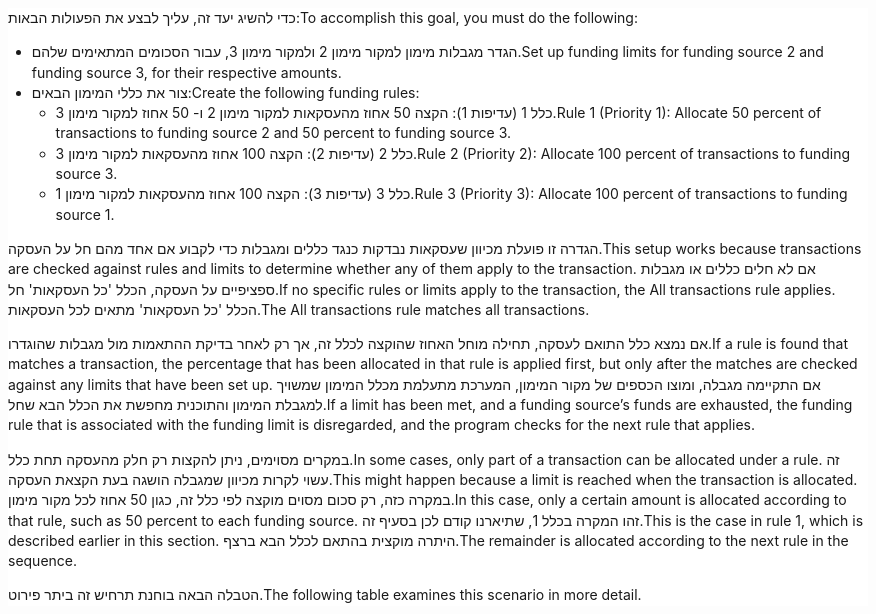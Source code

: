 <span data-ttu-id="0ede2-194">כדי להשיג יעד זה, עליך לבצע את הפעולות הבאות:</span><span class="sxs-lookup"><span data-stu-id="0ede2-194">To accomplish this goal, you must do the following:</span></span>

-   <span data-ttu-id="0ede2-195">הגדר מגבלות מימון למקור מימון 2 ולמקור מימון 3, עבור הסכומים המתאימים שלהם.</span><span class="sxs-lookup"><span data-stu-id="0ede2-195">Set up funding limits for funding source 2 and funding source 3, for their respective amounts.</span></span>
-   <span data-ttu-id="0ede2-196">צור את כללי המימון הבאים:</span><span class="sxs-lookup"><span data-stu-id="0ede2-196">Create the following funding rules:</span></span>
    -   <span data-ttu-id="0ede2-197">כלל 1 (עדיפות 1): הקצה 50 אחוז מהעסקאות למקור מימון 2 ו- 50 אחוז למקור מימון 3.</span><span class="sxs-lookup"><span data-stu-id="0ede2-197">Rule 1 (Priority 1): Allocate 50 percent of transactions to funding source 2 and 50 percent to funding source 3.</span></span>
    -   <span data-ttu-id="0ede2-198">כלל 2 (עדיפות 2): הקצה 100 אחוז מהעסקאות למקור מימון 3.</span><span class="sxs-lookup"><span data-stu-id="0ede2-198">Rule 2 (Priority 2): Allocate 100 percent of transactions to funding source 3.</span></span>
    -   <span data-ttu-id="0ede2-199">כלל 3 (עדיפות 3): הקצה 100 אחוז מהעסקאות למקור מימון 1.</span><span class="sxs-lookup"><span data-stu-id="0ede2-199">Rule 3 (Priority 3): Allocate 100 percent of transactions to funding source 1.</span></span>

<span data-ttu-id="0ede2-200">הגדרה זו פועלת מכיוון שעסקאות נבדקות כנגד כללים ומגבלות כדי לקבוע אם אחד מהם חל על העסקה.</span><span class="sxs-lookup"><span data-stu-id="0ede2-200">This setup works because transactions are checked against rules and limits to determine whether any of them apply to the transaction.</span></span> <span data-ttu-id="0ede2-201">אם לא חלים כללים או מגבלות ספציפיים על העסקה, הכלל 'כל העסקאות' חל.</span><span class="sxs-lookup"><span data-stu-id="0ede2-201">If no specific rules or limits apply to the transaction, the All transactions rule applies.</span></span> <span data-ttu-id="0ede2-202">הכלל 'כל העסקאות' מתאים לכל העסקאות.</span><span class="sxs-lookup"><span data-stu-id="0ede2-202">The All transactions rule matches all transactions.</span></span> 

<span data-ttu-id="0ede2-203">אם נמצא כלל התואם לעסקה, תחילה מוחל האחוז שהוקצה לכלל זה, אך רק לאחר בדיקת ההתאמות מול מגבלות שהוגדרו.</span><span class="sxs-lookup"><span data-stu-id="0ede2-203">If a rule is found that matches a transaction, the percentage that has been allocated in that rule is applied first, but only after the matches are checked against any limits that have been set up.</span></span> <span data-ttu-id="0ede2-204">אם התקיימה מגבלה, ומוצו הכספים של מקור המימון, המערכת מתעלמת מכלל המימון שמשויך למגבלת המימון והתוכנית מחפשת את הכלל הבא שחל.</span><span class="sxs-lookup"><span data-stu-id="0ede2-204">If a limit has been met, and a funding source’s funds are exhausted, the funding rule that is associated with the funding limit is disregarded, and the program checks for the next rule that applies.</span></span> 

<span data-ttu-id="0ede2-205">במקרים מסוימים, ניתן להקצות רק חלק מהעסקה תחת כלל.</span><span class="sxs-lookup"><span data-stu-id="0ede2-205">In some cases, only part of a transaction can be allocated under a rule.</span></span> <span data-ttu-id="0ede2-206">זה עשוי לקרות מכיוון שמגבלה הושגה בעת הקצאת העסקה.</span><span class="sxs-lookup"><span data-stu-id="0ede2-206">This might happen because a limit is reached when the transaction is allocated.</span></span> <span data-ttu-id="0ede2-207">במקרה כזה, רק סכום מסוים מוקצה לפי כלל זה, כגון 50 אחוז לכל מקור מימון.</span><span class="sxs-lookup"><span data-stu-id="0ede2-207">In this case, only a certain amount is allocated according to that rule, such as 50 percent to each funding source.</span></span> <span data-ttu-id="0ede2-208">זהו המקרה בכלל 1, שתיארנו קודם לכן בסעיף זה.</span><span class="sxs-lookup"><span data-stu-id="0ede2-208">This is the case in rule 1, which is described earlier in this section.</span></span> <span data-ttu-id="0ede2-209">היתרה מוקצית בהתאם לכלל הבא ברצף.</span><span class="sxs-lookup"><span data-stu-id="0ede2-209">The remainder is allocated according to the next rule in the sequence.</span></span> 

<span data-ttu-id="0ede2-210">הטבלה הבאה בוחנת תרחיש זה ביתר פירוט.</span><span class="sxs-lookup"><span data-stu-id="0ede2-210">The following table examines this scenario in more detail.</span></span>
